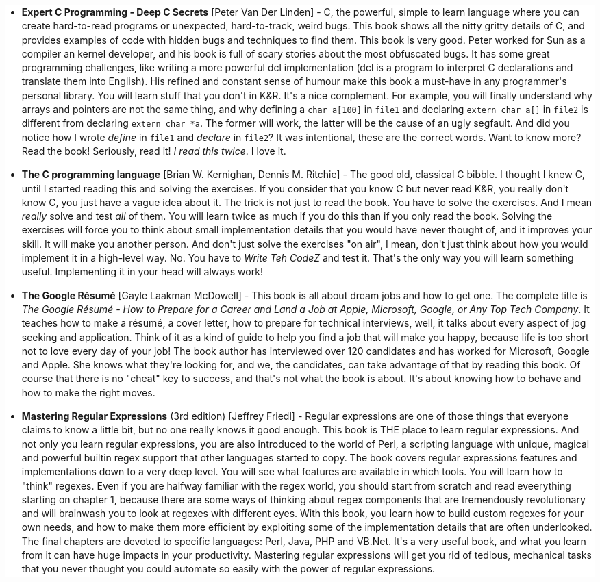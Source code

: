 * **Expert C Programming - Deep C Secrets** [Peter Van Der Linden] - C, the powerful, simple to learn language where you can create hard-to-read programs or unexpected, hard-to-track, weird bugs. This book shows all the nitty gritty details of C, and provides examples of code with hidden bugs and techniques to find them. This book is very good. Peter worked for Sun as a compiler an kernel developer, and his book is full of scary stories about the most obfuscated bugs. It has some great programming challenges, like writing a more powerful dcl implementation (dcl is a program to interpret C declarations and translate them into English). His refined and constant sense of humour make this book a must-have in any programmer's personal library. You will learn stuff that you don't in K&R. It's a nice complement. For example, you will finally understand why arrays and pointers are not the same thing, and why defining a `char a[100]` in `file1` and declaring `extern char a[]` in `file2` is different from declaring `extern char *a`. The former will work, the latter will be the cause of an ugly segfault. And did you notice how I wrote *define* in `file1` and *declare* in `file2`? It was intentional, these are the correct words. Want to know more? Read the book! Seriously, read it! *I read this twice*. I love it.

* **The C programming language** [Brian W. Kernighan, Dennis M. Ritchie] - The good old, classical C bibble. I thought I knew C, until I started reading this and solving the exercises. If you consider that you know C but never read K&R, you really don't know C, you just have a vague idea about it. The trick is not just to read the book. You have to solve the exercises. And I mean *really* solve and test *all* of them. You will learn twice as much if you do this than if you only read the book. Solving the exercises will force you to think about small implementation details that you would have never thought of, and it improves your skill. It will make you another person. And don't just solve the exercises "on air", I mean, don't just think about how you would implement it in a high-level way. No. You have to *Write Teh CodeZ* and test it. That's the only way you will learn something useful. Implementing it in your head will always work!

* **The Google Résumé** [Gayle Laakman McDowell] - This book is all about dream jobs and how to get one. The complete title is *The Google Résumé - How to Prepare for a Career and Land a Job at Apple, Microsoft, Google, or Any Top Tech Company*. It teaches how to make a résumé, a cover letter, how to prepare for technical interviews, well, it talks about every aspect of jog seeking and application. Think of it as a kind of guide to help you find a job that will make you happy, because life is too short not to love every day of your job! The book author has interviewed over 120 candidates and has worked for Microsoft, Google and Apple. She knows what they're looking for, and we, the candidates, can take advantage of that by reading this book. Of course that there is no "cheat" key to success, and that's not what the book is about. It's about knowing how to behave and how to make the right moves.

* **Mastering Regular Expressions** (3rd edition) [Jeffrey Friedl] - Regular expressions are one of those things that everyone claims to know a little bit, but no one really knows it good enough. This book is THE place to learn regular expressions. And not only you learn regular expressions, you are also introduced to the world of Perl, a scripting language with unique, magical and powerful builtin regex support that other languages started to copy. The book covers regular expressions features and implementations down to a very deep level. You will see what features are available in which tools. You will learn how to "think" regexes. Even if you are halfway familiar with the regex world, you should start from scratch and read eveerything starting on chapter 1, because there are some ways of thinking about regex components that are tremendously revolutionary and will brainwash you to look at regexes with different eyes. With this book, you learn how to build custom regexes for your own needs, and how to make them more efficient by exploiting some of the implementation details that are often underlooked. The final chapters are devoted to specific languages: Perl, Java, PHP and VB.Net. It's a very useful book, and what you learn from it can have huge impacts in your productivity. Mastering regular expressions will get you rid of tedious, mechanical tasks that you never thought you could automate so easily with the power of regular expressions.
